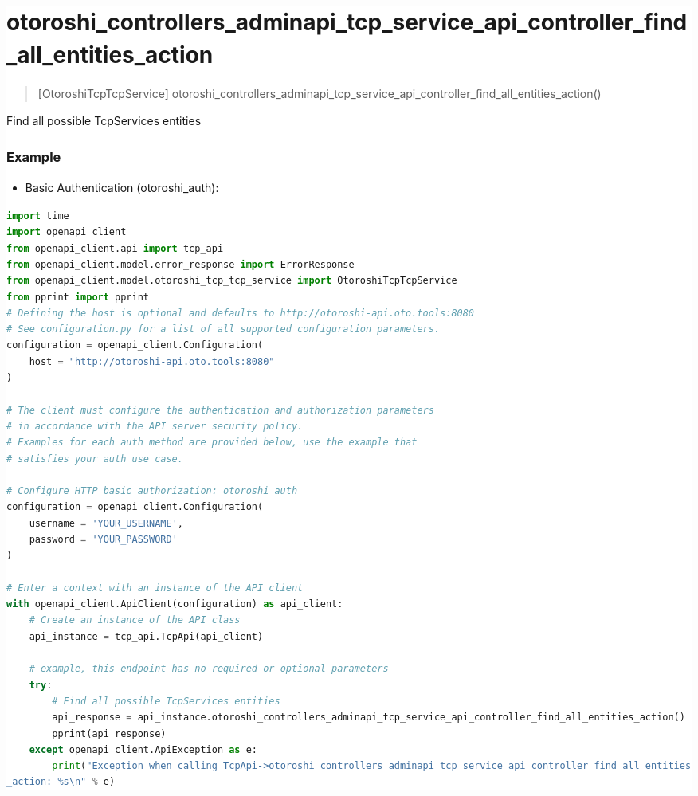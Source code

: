 # **otoroshi_controllers_adminapi_tcp_service_api_controller_find_all_entities_action**
> [OtoroshiTcpTcpService] otoroshi_controllers_adminapi_tcp_service_api_controller_find_all_entities_action()

Find all possible TcpServices entities

### Example

* Basic Authentication (otoroshi_auth):
```python
import time
import openapi_client
from openapi_client.api import tcp_api
from openapi_client.model.error_response import ErrorResponse
from openapi_client.model.otoroshi_tcp_tcp_service import OtoroshiTcpTcpService
from pprint import pprint
# Defining the host is optional and defaults to http://otoroshi-api.oto.tools:8080
# See configuration.py for a list of all supported configuration parameters.
configuration = openapi_client.Configuration(
    host = "http://otoroshi-api.oto.tools:8080"
)

# The client must configure the authentication and authorization parameters
# in accordance with the API server security policy.
# Examples for each auth method are provided below, use the example that
# satisfies your auth use case.

# Configure HTTP basic authorization: otoroshi_auth
configuration = openapi_client.Configuration(
    username = 'YOUR_USERNAME',
    password = 'YOUR_PASSWORD'
)

# Enter a context with an instance of the API client
with openapi_client.ApiClient(configuration) as api_client:
    # Create an instance of the API class
    api_instance = tcp_api.TcpApi(api_client)

    # example, this endpoint has no required or optional parameters
    try:
        # Find all possible TcpServices entities
        api_response = api_instance.otoroshi_controllers_adminapi_tcp_service_api_controller_find_all_entities_action()
        pprint(api_response)
    except openapi_client.ApiException as e:
        print("Exception when calling TcpApi->otoroshi_controllers_adminapi_tcp_service_api_controller_find_all_entities_action: %s\n" % e)
```

